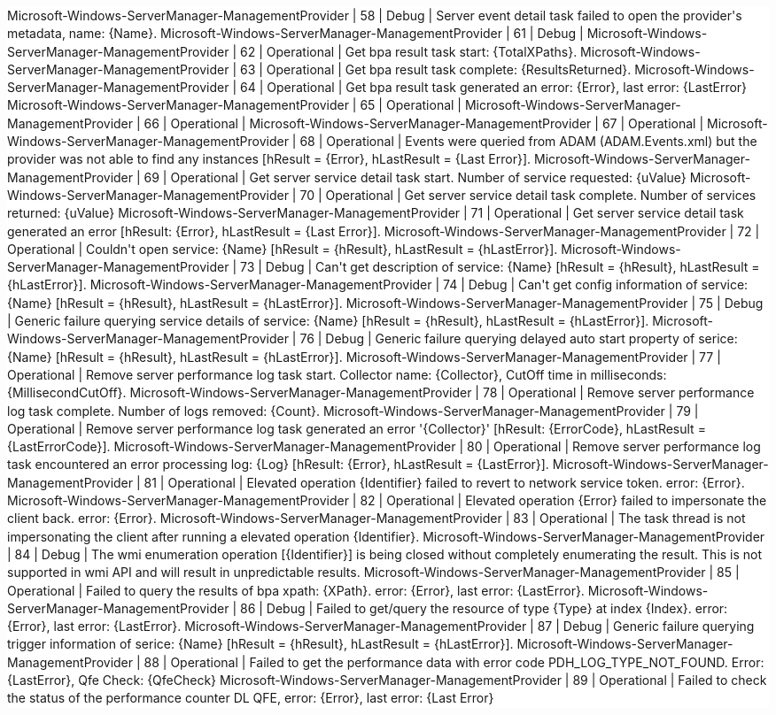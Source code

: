 Microsoft-Windows-ServerManager-ManagementProvider  |  58        |  Debug        |  Server event detail task failed to open the provider's metadata, name: {Name}.
Microsoft-Windows-ServerManager-ManagementProvider  |  61        |  Debug        |
Microsoft-Windows-ServerManager-ManagementProvider  |  62        |  Operational  |  Get bpa result task start: {TotalXPaths}.
Microsoft-Windows-ServerManager-ManagementProvider  |  63        |  Operational  |  Get bpa result task complete: {ResultsReturned}.
Microsoft-Windows-ServerManager-ManagementProvider  |  64        |  Operational  |  Get bpa result task generated an error: {Error}, last error: {LastError}
Microsoft-Windows-ServerManager-ManagementProvider  |  65        |  Operational  |
Microsoft-Windows-ServerManager-ManagementProvider  |  66        |  Operational  |
Microsoft-Windows-ServerManager-ManagementProvider  |  67        |  Operational  |
Microsoft-Windows-ServerManager-ManagementProvider  |  68        |  Operational  |  Events were queried from ADAM (ADAM.Events.xml) but the provider was not able to find any instances [hResult = {Error}, hLastResult = {Last Error}].
Microsoft-Windows-ServerManager-ManagementProvider  |  69        |  Operational  |  Get server service detail task start. Number of service requested: {uValue}
Microsoft-Windows-ServerManager-ManagementProvider  |  70        |  Operational  |  Get server service detail task complete. Number of services returned: {uValue}
Microsoft-Windows-ServerManager-ManagementProvider  |  71        |  Operational  |  Get server service detail task generated an error [hResult: {Error}, hLastResult = {Last Error}].
Microsoft-Windows-ServerManager-ManagementProvider  |  72        |  Operational  |  Couldn't open service: {Name} [hResult = {hResult}, hLastResult = {hLastError}].
Microsoft-Windows-ServerManager-ManagementProvider  |  73        |  Debug        |  Can't get description of service: {Name} [hResult = {hResult}, hLastResult = {hLastError}].
Microsoft-Windows-ServerManager-ManagementProvider  |  74        |  Debug        |  Can't get config information of service: {Name} [hResult = {hResult}, hLastResult = {hLastError}].
Microsoft-Windows-ServerManager-ManagementProvider  |  75        |  Debug        |  Generic failure querying service details of service: {Name} [hResult = {hResult}, hLastResult = {hLastError}].
Microsoft-Windows-ServerManager-ManagementProvider  |  76        |  Debug        |  Generic failure querying delayed auto start property of serice: {Name} [hResult = {hResult}, hLastResult = {hLastError}].
Microsoft-Windows-ServerManager-ManagementProvider  |  77        |  Operational  |  Remove server performance log task start. Collector name: {Collector}, CutOff time in milliseconds: {MillisecondCutOff}.
Microsoft-Windows-ServerManager-ManagementProvider  |  78        |  Operational  |  Remove server performance log task complete. Number of logs removed: {Count}.
Microsoft-Windows-ServerManager-ManagementProvider  |  79        |  Operational  |  Remove server performance log task generated an error '{Collector}' [hResult: {ErrorCode}, hLastResult = {LastErrorCode}].
Microsoft-Windows-ServerManager-ManagementProvider  |  80        |  Operational  |  Remove server performance log task encountered an error processing log: {Log} [hResult: {Error}, hLastResult = {LastError}].
Microsoft-Windows-ServerManager-ManagementProvider  |  81        |  Operational  |  Elevated operation {Identifier} failed to revert to network service token. error: {Error}.
Microsoft-Windows-ServerManager-ManagementProvider  |  82        |  Operational  |  Elevated operation {Error} failed to impersonate the client back. error: {Error}.
Microsoft-Windows-ServerManager-ManagementProvider  |  83        |  Operational  |  The task thread is not impersonating the client after running a elevated operation {Identifier}.
Microsoft-Windows-ServerManager-ManagementProvider  |  84        |  Debug        |  The wmi enumeration operation [{Identifier}] is being closed without completely enumerating the result. This is not supported in wmi API and will result in unpredictable results.
Microsoft-Windows-ServerManager-ManagementProvider  |  85        |  Operational  |  Failed to query the results of bpa xpath: {XPath}. error: {Error}, last error: {LastError}.
Microsoft-Windows-ServerManager-ManagementProvider  |  86        |  Debug        |  Failed to get/query the resource of type {Type} at index {Index}. error: {Error}, last error: {LastError}.
Microsoft-Windows-ServerManager-ManagementProvider  |  87        |  Debug        |  Generic failure querying trigger information of serice: {Name} [hResult = {hResult}, hLastResult = {hLastError}].
Microsoft-Windows-ServerManager-ManagementProvider  |  88        |  Operational  |  Failed to get the performance data with error code PDH_LOG_TYPE_NOT_FOUND. Error: {LastError}, Qfe Check: {QfeCheck}
Microsoft-Windows-ServerManager-ManagementProvider  |  89        |  Operational  |  Failed to check the status of the performance counter DL QFE, error: {Error}, last error: {Last Error}